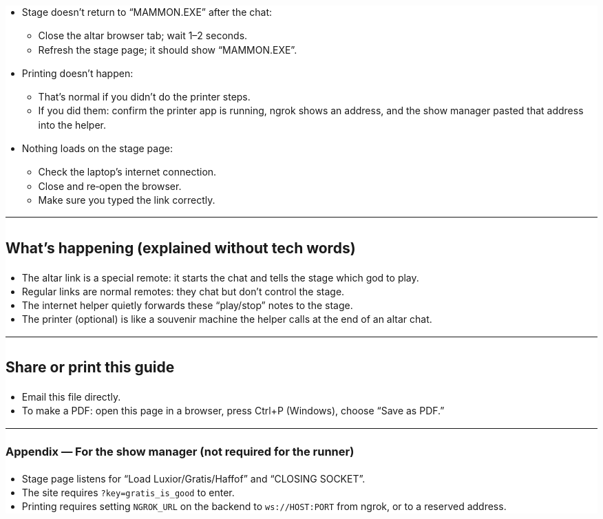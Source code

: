 - Stage doesn’t return to “MAMMON.EXE” after the chat:

  - Close the altar browser tab; wait 1–2 seconds.
  - Refresh the stage page; it should show “MAMMON.EXE”.

- Printing doesn’t happen:

  - That’s normal if you didn’t do the printer steps.
  - If you did them: confirm the printer app is running, ngrok shows an address, and the show manager pasted that address into the helper.

- Nothing loads on the stage page:
  - Check the laptop’s internet connection.
  - Close and re‑open the browser.
  - Make sure you typed the link correctly.

---

## What’s happening (explained without tech words)

- The altar link is a special remote: it starts the chat and tells the stage which god to play.
- Regular links are normal remotes: they chat but don’t control the stage.
- The internet helper quietly forwards these “play/stop” notes to the stage.
- The printer (optional) is like a souvenir machine the helper calls at the end of an altar chat.

---

## Share or print this guide

- Email this file directly.
- To make a PDF: open this page in a browser, press Ctrl+P (Windows), choose “Save as PDF.”

---

### Appendix — For the show manager (not required for the runner)

- Stage page listens for “Load Luxior/Gratis/Haffof” and “CLOSING SOCKET”.
- The site requires `?key=gratis_is_good` to enter.
- Printing requires setting `NGROK_URL` on the backend to `ws://HOST:PORT` from ngrok, or to a reserved address.

